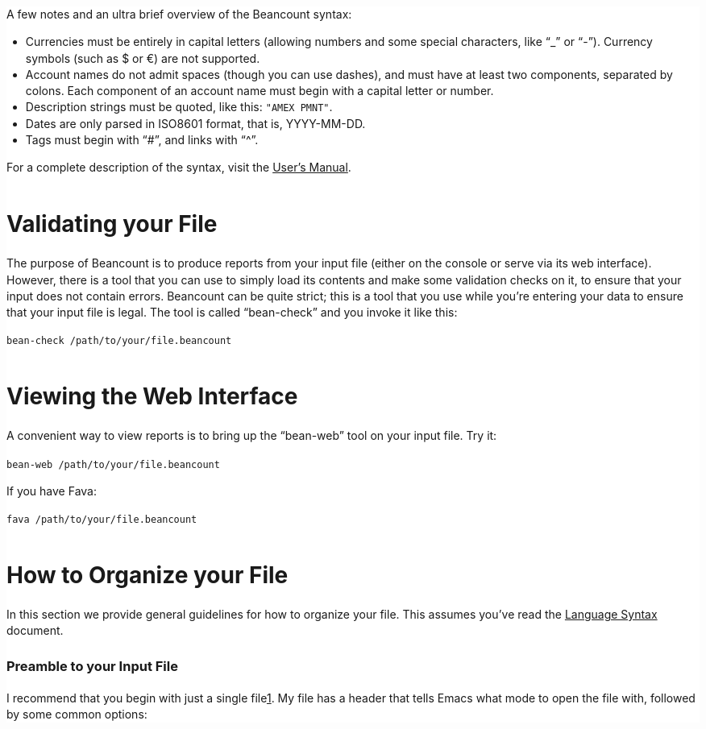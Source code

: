 A few notes and an ultra brief overview of the Beancount syntax:

- Currencies must be entirely in capital letters (allowing numbers and some special characters, like “_” or “-”). Currency symbols (such as $ or €) are not supported.
- Account names do not admit spaces (though you can use dashes), and must have at least two components, separated by colons. Each component of an account name must begin with a capital letter or number.
- Description strings must be quoted, like this: `"AMEX PMNT"`.
- Dates are only parsed in ISO8601 format, that is, YYYY-MM-DD.
- Tags must begin with “#”, and links with “^”.

For a complete description of the syntax, visit the [User’s Manual](https://beancount.github.io/docs/beancount_language_syntax.html).

# Validating your File

The purpose of Beancount is to produce reports from your input file (either on the console or serve via its web interface). However, there is a tool that you can use to simply load its contents and make some validation checks on it, to ensure that your input does not contain errors. Beancount can be quite strict; this is a tool that you use while you’re entering your data to ensure that your input file is legal. The tool is called “bean-check” and you invoke it like this:

```sh
bean-check /path/to/your/file.beancount
```

# Viewing the Web Interface

A convenient way to view reports is to bring up the “bean-web” tool on your input file. Try it:

```
bean-web /path/to/your/file.beancount
```



If you have Fava:

```sh
fava /path/to/your/file.beancount
```





# How to Organize your File

In this section we provide general guidelines for how to organize your file. This assumes you’ve read the [Language Syntax](https://beancount.github.io/docs/beancount_language_syntax.html) document.



### Preamble to your Input File

I recommend that you begin with just a single file[1](https://beancount.github.io/docs/getting_started_with_beancount.html#fn:1). My file has a header that tells Emacs what mode to open the file with, followed by some common options:
